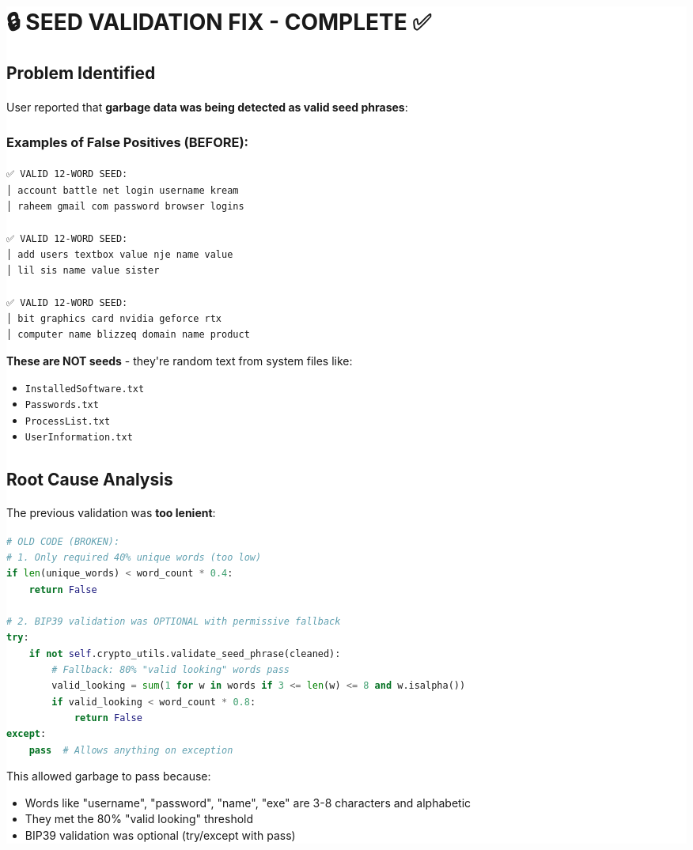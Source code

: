 # 🔒 SEED VALIDATION FIX - COMPLETE ✅

## Problem Identified
User reported that **garbage data was being detected as valid seed phrases**:

### Examples of False Positives (BEFORE):
```
✅ VALID 12-WORD SEED:
│ account battle net login username kream
│ raheem gmail com password browser logins

✅ VALID 12-WORD SEED:
│ add users textbox value nje name value 
│ lil sis name value sister

✅ VALID 12-WORD SEED:
│ bit graphics card nvidia geforce rtx 
│ computer name blizzeq domain name product
```

**These are NOT seeds** - they're random text from system files like:
- `InstalledSoftware.txt`
- `Passwords.txt`
- `ProcessList.txt`
- `UserInformation.txt`

## Root Cause Analysis

The previous validation was **too lenient**:

```python
# OLD CODE (BROKEN):
# 1. Only required 40% unique words (too low)
if len(unique_words) < word_count * 0.4:
    return False

# 2. BIP39 validation was OPTIONAL with permissive fallback
try:
    if not self.crypto_utils.validate_seed_phrase(cleaned):
        # Fallback: 80% "valid looking" words pass
        valid_looking = sum(1 for w in words if 3 <= len(w) <= 8 and w.isalpha())
        if valid_looking < word_count * 0.8:
            return False
except:
    pass  # Allows anything on exception
```

This allowed garbage to pass because:
- Words like "username", "password", "name", "exe" are 3-8 characters and alphabetic
- They met the 80% "valid looking" threshold
- BIP39 validation was optional (try/except with pass)
